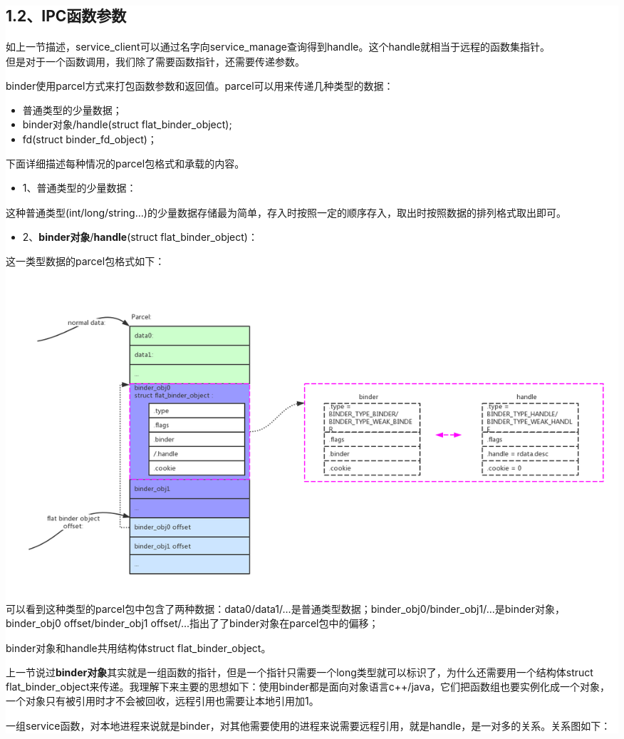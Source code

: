 
## 1.2、IPC函数参数

如上一节描述，service_client可以通过名字向service_manage查询得到handle。这个handle就相当于远程的函数集指针。  
但是对于一个函数调用，我们除了需要函数指针，还需要传递参数。  

binder使用parcel方式来打包函数参数和返回值。parcel可以用来传递几种类型的数据：

- 普通类型的少量数据；
- binder对象/handle(struct flat_binder_object);
- fd(struct binder_fd_object)；

下面详细描述每种情况的parcel包格式和承载的内容。

- 1、普通类型的少量数据：

这种普通类型(int/long/string...)的少量数据存储最为简单，存入时按照一定的顺序存入，取出时按照数据的排列格式取出即可。

- 2、**binder对象**/**handle**(struct flat_binder_object)：

这一类型数据的parcel包格式如下： 

![binder_parcel_binder_object_format](../images/android_binder/binder_parcel_binder_object_format.png)

可以看到这种类型的parcel包中包含了两种数据：data0/data1/...是普通类型数据；binder_obj0/binder_obj1/...是binder对象，binder_obj0 offset/binder_obj1 offset/...指出了了binder对象在parcel包中的偏移；

binder对象和handle共用结构体struct flat_binder_object。

上一节说过**binder对象**其实就是一组函数的指针，但是一个指针只需要一个long类型就可以标识了，为什么还需要用一个结构体struct flat_binder_object来传递。我理解下来主要的思想如下：使用binder都是面向对象语言c++/java，它们把函数组也要实例化成一个对象，一个对象只有被引用时才不会被回收，远程引用也需要让本地引用加1。

一组service函数，对本地进程来说就是binder，对其他需要使用的进程来说需要远程引用，就是handle，是一对多的关系。关系图如下：
